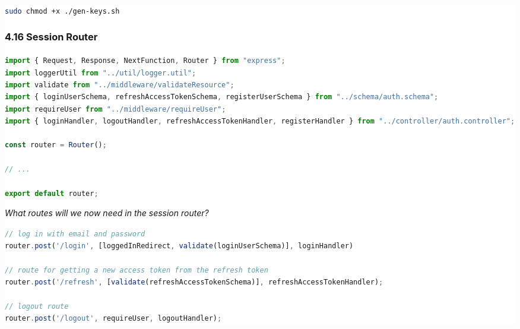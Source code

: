 ```bash
sudo chmod +x ./gen-keys.sh
```

### 4.16 Session Router

```typescript
import { Request, Response, NextFunction, Router } from "express";
import loggerUtil from "../util/logger.util";
import validate from "../middleware/validateResource";
import { loginUserSchema, refreshAccessTokenSchema, registerUserSchema } from "../schema/auth.schema";
import requireUser from "../middleware/requireUser";
import { loginHandler, logoutHandler, refreshAccessTokenHandler, registerHandler } from "../controller/auth.controller";

const router = Router();

// ...

export default router;
```

*What routes will we now need in the session router?*

```typescript
// log in with email and password
router.post('/login', [loggedInRedirect, validate(loginUserSchema)], loginHandler)

// route for getting a new access token from the refresh token
router.post('/refresh', [validate(refreshAccessTokenSchema)], refreshAccessTokenHandler);

// logout route
router.post('/logout', requireUser, logoutHandler);
```